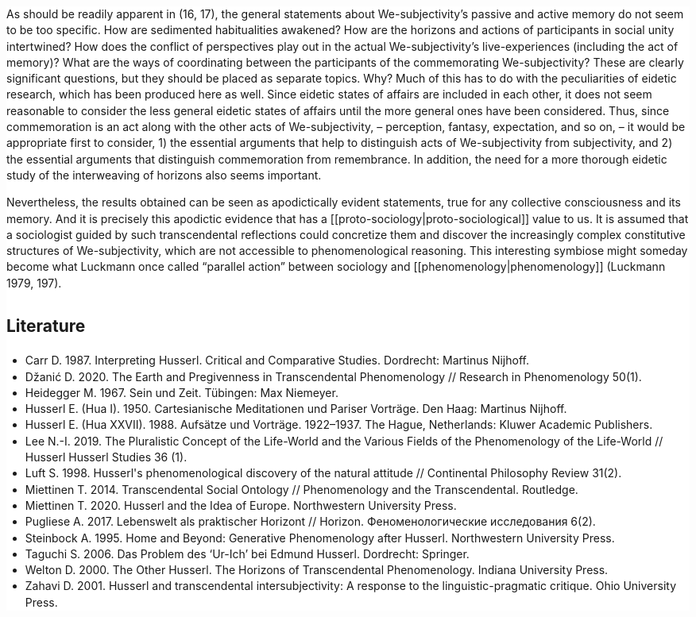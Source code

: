As should be readily apparent in (16, 17), the general statements about We-subjectivity’s passive and active memory do not seem to be too specific. How are sedimented habitualities awakened? How are the horizons and actions of participants in social unity intertwined? How does the conflict of perspectives play out in the actual We-subjectivity’s live-experiences (including the act of memory)? What are the ways of coordinating between the participants of the commemorating We-subjectivity? These are clearly significant questions, but they should be placed as separate topics. Why? Much of this has to do with the peculiarities of eidetic research, which has been produced here as well. Since eidetic states of affairs are included in each other, it does not seem reasonable to consider the less general eidetic states of affairs until the more general ones have been considered. Thus, since commemoration is an act along with the other acts of We-subjectivity, – perception, fantasy, expectation, and so on, – it would be appropriate first to consider, 1) the essential arguments that help to distinguish acts of We-subjectivity from subjectivity, and 2) the essential arguments that distinguish commemoration from remembrance. In addition, the need for a more thorough eidetic study of the interweaving of horizons also seems important.

Nevertheless, the results obtained can be seen as apodictically evident statements, true for any collective consciousness and its memory. And it is precisely this apodictic evidence that has a [[proto-sociology|proto-sociological]] value to us. It is assumed that a sociologist guided by such transcendental reflections could concretize them and discover the increasingly complex constitutive structures of We-subjectivity, which are not accessible to phenomenological reasoning. This interesting symbiose might someday become what Luckmann once called “parallel action” between sociology and [[phenomenology|phenomenology]] (Luckmann 1979, 197).


## Literature
- Carr D. 1987. Interpreting Husserl. Critical and Comparative Studies. Dordrecht: Martinus Nijhoff.
- Džanić D. 2020. The Earth and Pregivenness in Transcendental Phenomenology // Research in Phenomenology 50(1).
- Heidegger M. 1967. Sein und Zeit. Tübingen: Max Niemeyer.
- Husserl E. (Hua I). 1950. Cartesianische Meditationen und Pariser Vorträge. Den Haag: Martinus Nijhoff.
- Husserl E. (Hua XXVII). 1988. Aufsätze und Vorträge. 1922–1937. The Hague, Netherlands: Kluwer Academic Publishers. 
- Lee N.-I. 2019. The Pluralistic Concept of the Life-World and the Various Fields of the Phenomenology of the Life-World // Husserl Husserl Studies 36 (1).
- Luft S. 1998. Husserl's phenomenological discovery of the natural attitude // Continental Philosophy Review 31(2).
- Miettinen T. 2014. Transcendental Social Ontology // Phenomenology and the Transcendental. Routledge.
- Miettinen T. 2020. Husserl and the Idea of Europe. Northwestern University Press.
- Pugliese A. 2017. Lebenswelt als praktischer Horizont // Horizon. Феноменологические исследования 6(2).
- Steinbock A. 1995. Home and Beyond: Generative Phenomenology after Husserl. Northwestern University Press.
- Taguchi S. 2006. Das Problem des ‘Ur-Ich’ bei Edmund Husserl. Dordrecht: Springer.
- Welton D. 2000. The Other Husserl. The Horizons of Transcendental Phenomenology. Indiana University Press.
- Zahavi D. 2001. Husserl and transcendental intersubjectivity: A response to the linguistic-pragmatic critique. Ohio University Press.


